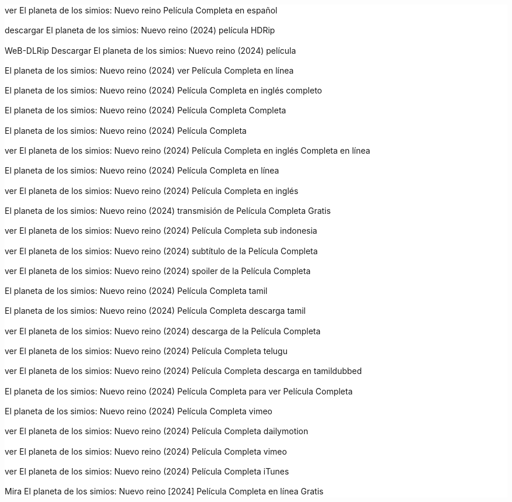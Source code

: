 ver El planeta de los simios: Nuevo reino Película Completa en español

descargar El planeta de los simios: Nuevo reino (2024) película HDRip

WeB-DLRip Descargar El planeta de los simios: Nuevo reino (2024) película

El planeta de los simios: Nuevo reino (2024) ver Película Completa en línea

El planeta de los simios: Nuevo reino (2024) Película Completa en inglés completo

El planeta de los simios: Nuevo reino (2024) Película Completa Completa

El planeta de los simios: Nuevo reino (2024) Película Completa

ver El planeta de los simios: Nuevo reino (2024) Película Completa en inglés Completa en línea

El planeta de los simios: Nuevo reino (2024) Película Completa en línea

ver El planeta de los simios: Nuevo reino (2024) Película Completa en inglés

El planeta de los simios: Nuevo reino (2024) transmisión de Película Completa Gratis

ver El planeta de los simios: Nuevo reino (2024) Película Completa sub indonesia

ver El planeta de los simios: Nuevo reino (2024) subtítulo de la Película Completa

ver El planeta de los simios: Nuevo reino (2024) spoiler de la Película Completa

El planeta de los simios: Nuevo reino (2024) Película Completa tamil

El planeta de los simios: Nuevo reino (2024) Película Completa descarga tamil

ver El planeta de los simios: Nuevo reino (2024) descarga de la Película Completa

ver El planeta de los simios: Nuevo reino (2024) Película Completa telugu

ver El planeta de los simios: Nuevo reino (2024) Película Completa descarga en tamildubbed

El planeta de los simios: Nuevo reino (2024) Película Completa para ver Película Completa

El planeta de los simios: Nuevo reino (2024) Película Completa vimeo

ver El planeta de los simios: Nuevo reino (2024) Película Completa dailymotion

ver El planeta de los simios: Nuevo reino (2024) Película Completa vimeo

ver El planeta de los simios: Nuevo reino (2024) Película Completa iTunes

Mira El planeta de los simios: Nuevo reino [2024] Película Completa en línea Gratis
